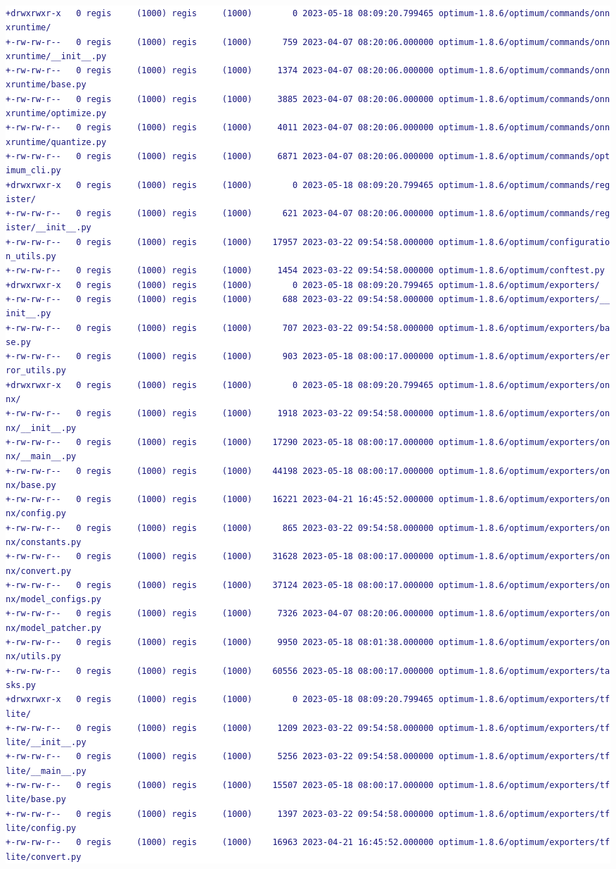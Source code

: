 ```diff
+drwxrwxr-x   0 regis     (1000) regis     (1000)        0 2023-05-18 08:09:20.799465 optimum-1.8.6/optimum/commands/onnxruntime/
+-rw-rw-r--   0 regis     (1000) regis     (1000)      759 2023-04-07 08:20:06.000000 optimum-1.8.6/optimum/commands/onnxruntime/__init__.py
+-rw-rw-r--   0 regis     (1000) regis     (1000)     1374 2023-04-07 08:20:06.000000 optimum-1.8.6/optimum/commands/onnxruntime/base.py
+-rw-rw-r--   0 regis     (1000) regis     (1000)     3885 2023-04-07 08:20:06.000000 optimum-1.8.6/optimum/commands/onnxruntime/optimize.py
+-rw-rw-r--   0 regis     (1000) regis     (1000)     4011 2023-04-07 08:20:06.000000 optimum-1.8.6/optimum/commands/onnxruntime/quantize.py
+-rw-rw-r--   0 regis     (1000) regis     (1000)     6871 2023-04-07 08:20:06.000000 optimum-1.8.6/optimum/commands/optimum_cli.py
+drwxrwxr-x   0 regis     (1000) regis     (1000)        0 2023-05-18 08:09:20.799465 optimum-1.8.6/optimum/commands/register/
+-rw-rw-r--   0 regis     (1000) regis     (1000)      621 2023-04-07 08:20:06.000000 optimum-1.8.6/optimum/commands/register/__init__.py
+-rw-rw-r--   0 regis     (1000) regis     (1000)    17957 2023-03-22 09:54:58.000000 optimum-1.8.6/optimum/configuration_utils.py
+-rw-rw-r--   0 regis     (1000) regis     (1000)     1454 2023-03-22 09:54:58.000000 optimum-1.8.6/optimum/conftest.py
+drwxrwxr-x   0 regis     (1000) regis     (1000)        0 2023-05-18 08:09:20.799465 optimum-1.8.6/optimum/exporters/
+-rw-rw-r--   0 regis     (1000) regis     (1000)      688 2023-03-22 09:54:58.000000 optimum-1.8.6/optimum/exporters/__init__.py
+-rw-rw-r--   0 regis     (1000) regis     (1000)      707 2023-03-22 09:54:58.000000 optimum-1.8.6/optimum/exporters/base.py
+-rw-rw-r--   0 regis     (1000) regis     (1000)      903 2023-05-18 08:00:17.000000 optimum-1.8.6/optimum/exporters/error_utils.py
+drwxrwxr-x   0 regis     (1000) regis     (1000)        0 2023-05-18 08:09:20.799465 optimum-1.8.6/optimum/exporters/onnx/
+-rw-rw-r--   0 regis     (1000) regis     (1000)     1918 2023-03-22 09:54:58.000000 optimum-1.8.6/optimum/exporters/onnx/__init__.py
+-rw-rw-r--   0 regis     (1000) regis     (1000)    17290 2023-05-18 08:00:17.000000 optimum-1.8.6/optimum/exporters/onnx/__main__.py
+-rw-rw-r--   0 regis     (1000) regis     (1000)    44198 2023-05-18 08:00:17.000000 optimum-1.8.6/optimum/exporters/onnx/base.py
+-rw-rw-r--   0 regis     (1000) regis     (1000)    16221 2023-04-21 16:45:52.000000 optimum-1.8.6/optimum/exporters/onnx/config.py
+-rw-rw-r--   0 regis     (1000) regis     (1000)      865 2023-03-22 09:54:58.000000 optimum-1.8.6/optimum/exporters/onnx/constants.py
+-rw-rw-r--   0 regis     (1000) regis     (1000)    31628 2023-05-18 08:00:17.000000 optimum-1.8.6/optimum/exporters/onnx/convert.py
+-rw-rw-r--   0 regis     (1000) regis     (1000)    37124 2023-05-18 08:00:17.000000 optimum-1.8.6/optimum/exporters/onnx/model_configs.py
+-rw-rw-r--   0 regis     (1000) regis     (1000)     7326 2023-04-07 08:20:06.000000 optimum-1.8.6/optimum/exporters/onnx/model_patcher.py
+-rw-rw-r--   0 regis     (1000) regis     (1000)     9950 2023-05-18 08:01:38.000000 optimum-1.8.6/optimum/exporters/onnx/utils.py
+-rw-rw-r--   0 regis     (1000) regis     (1000)    60556 2023-05-18 08:00:17.000000 optimum-1.8.6/optimum/exporters/tasks.py
+drwxrwxr-x   0 regis     (1000) regis     (1000)        0 2023-05-18 08:09:20.799465 optimum-1.8.6/optimum/exporters/tflite/
+-rw-rw-r--   0 regis     (1000) regis     (1000)     1209 2023-03-22 09:54:58.000000 optimum-1.8.6/optimum/exporters/tflite/__init__.py
+-rw-rw-r--   0 regis     (1000) regis     (1000)     5256 2023-03-22 09:54:58.000000 optimum-1.8.6/optimum/exporters/tflite/__main__.py
+-rw-rw-r--   0 regis     (1000) regis     (1000)    15507 2023-05-18 08:00:17.000000 optimum-1.8.6/optimum/exporters/tflite/base.py
+-rw-rw-r--   0 regis     (1000) regis     (1000)     1397 2023-03-22 09:54:58.000000 optimum-1.8.6/optimum/exporters/tflite/config.py
+-rw-rw-r--   0 regis     (1000) regis     (1000)    16963 2023-04-21 16:45:52.000000 optimum-1.8.6/optimum/exporters/tflite/convert.py
```